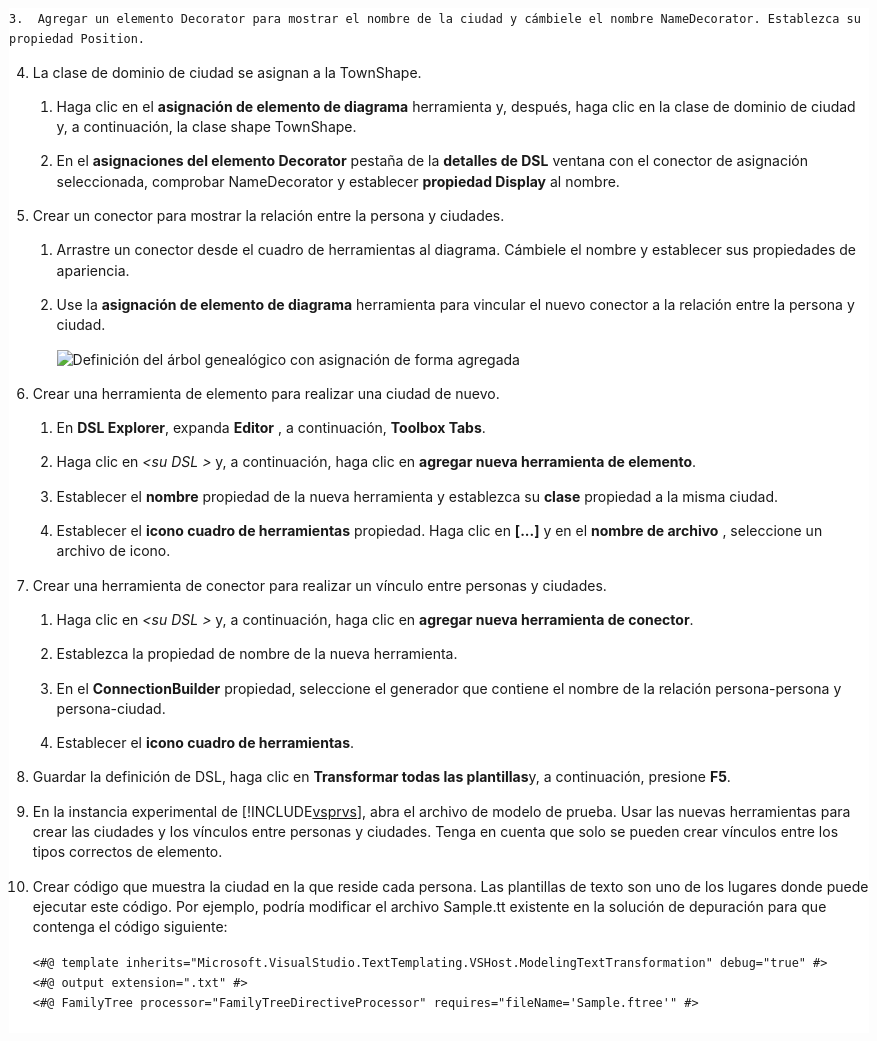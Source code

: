     3.  Agregar un elemento Decorator para mostrar el nombre de la ciudad y cámbiele el nombre NameDecorator. Establezca su propiedad Position.  
  
4.  La clase de dominio de ciudad se asignan a la TownShape.  
  
    1.  Haga clic en el **asignación de elemento de diagrama** herramienta y, después, haga clic en la clase de dominio de ciudad y, a continuación, la clase shape TownShape.  
  
    2.  En el **asignaciones del elemento Decorator** pestaña de la **detalles de DSL** ventana con el conector de asignación seleccionada, comprobar NameDecorator y establecer **propiedad Display** al nombre.  
  
5.  Crear un conector para mostrar la relación entre la persona y ciudades.  
  
    1.  Arrastre un conector desde el cuadro de herramientas al diagrama. Cámbiele el nombre y establecer sus propiedades de apariencia.  
  
    2.  Use la **asignación de elemento de diagrama** herramienta para vincular el nuevo conector a la relación entre la persona y ciudad.  
  
         ![Definición del árbol genealógico con asignación de forma agregada](../modeling/media/familyt-shapemap.png "FamilyT_ShapeMap")  
  
6.  Crear una herramienta de elemento para realizar una ciudad de nuevo.  
  
    1.  En **DSL Explorer**, expanda **Editor** , a continuación, **Toolbox Tabs**.  
  
    2.  Haga clic en  *\<su DSL >* y, a continuación, haga clic en **agregar nueva herramienta de elemento**.  
  
    3.  Establecer el **nombre** propiedad de la nueva herramienta y establezca su **clase** propiedad a la misma ciudad.  
  
    4.  Establecer el **icono cuadro de herramientas** propiedad. Haga clic en **[...]**  y en el **nombre de archivo** , seleccione un archivo de icono.  
  
7.  Crear una herramienta de conector para realizar un vínculo entre personas y ciudades.  
  
    1.  Haga clic en  *\<su DSL >* y, a continuación, haga clic en **agregar nueva herramienta de conector**.  
  
    2.  Establezca la propiedad de nombre de la nueva herramienta.  
  
    3.  En el **ConnectionBuilder** propiedad, seleccione el generador que contiene el nombre de la relación persona-persona y persona-ciudad.  
  
    4.  Establecer el **icono cuadro de herramientas**.  
  
8.  Guardar la definición de DSL, haga clic en **Transformar todas las plantillas**y, a continuación, presione **F5**.  
  
9. En la instancia experimental de [!INCLUDE[vsprvs](../includes/vsprvs-md.md)], abra el archivo de modelo de prueba. Usar las nuevas herramientas para crear las ciudades y los vínculos entre personas y ciudades. Tenga en cuenta que solo se pueden crear vínculos entre los tipos correctos de elemento.  
  
10. Crear código que muestra la ciudad en la que reside cada persona. Las plantillas de texto son uno de los lugares donde puede ejecutar este código. Por ejemplo, podría modificar el archivo Sample.tt existente en la solución de depuración para que contenga el código siguiente:  
  
    ```  
    <#@ template inherits="Microsoft.VisualStudio.TextTemplating.VSHost.ModelingTextTransformation" debug="true" #>  
    <#@ output extension=".txt" #>  
    <#@ FamilyTree processor="FamilyTreeDirectiveProcessor" requires="fileName='Sample.ftree'" #>  
  